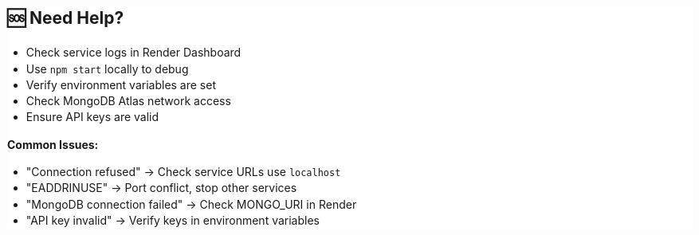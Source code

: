 ## 🆘 Need Help?

- Check service logs in Render Dashboard
- Use `npm start` locally to debug
- Verify environment variables are set
- Check MongoDB Atlas network access
- Ensure API keys are valid

**Common Issues:**
- "Connection refused" → Check service URLs use `localhost`
- "EADDRINUSE" → Port conflict, stop other services
- "MongoDB connection failed" → Check MONGO_URI in Render
- "API key invalid" → Verify keys in environment variables
